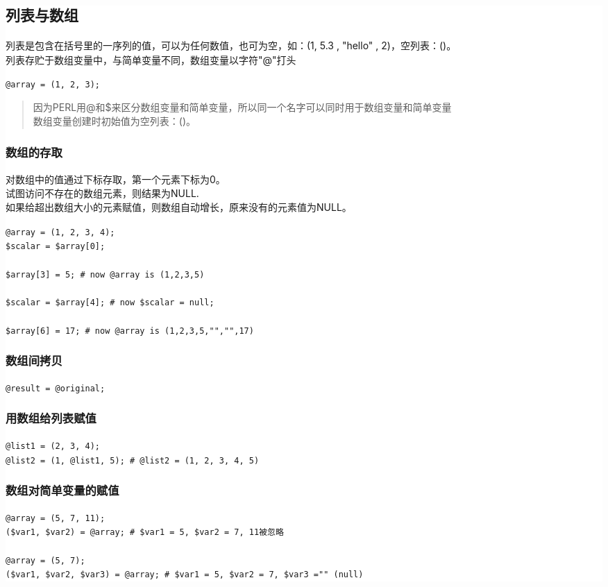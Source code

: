 
## 列表与数组


列表是包含在括号里的一序列的值，可以为任何数值，也可为空，如：(1, 5.3 , "hello" , 2)，空列表：()。  
列表存贮于数组变量中，与简单变量不同，数组变量以字符"@"打头  

```
@array = (1, 2, 3);
```


>  
>  因为PERL用@和$来区分数组变量和简单变量，所以同一个名字可以同时用于数组变量和简单变量  
>  数组变量创建时初始值为空列表：()。  
>  

### 数组的存取 

对数组中的值通过下标存取，第一个元素下标为0。  
试图访问不存在的数组元素，则结果为NULL.  
如果给超出数组大小的元素赋值，则数组自动增长，原来没有的元素值为NULL。  

```
@array = (1, 2, 3, 4);
$scalar = $array[0];

$array[3] = 5; # now @array is (1,2,3,5)

$scalar = $array[4]; # now $scalar = null;

$array[6] = 17; # now @array is (1,2,3,5,"","",17)
```

### 数组间拷贝

```
@result = @original; 
```

### 用数组给列表赋值

```
@list1 = (2, 3, 4);
@list2 = (1, @list1, 5); # @list2 = (1, 2, 3, 4, 5)
```

### 数组对简单变量的赋值


```
@array = (5, 7, 11);
($var1, $var2) = @array; # $var1 = 5, $var2 = 7, 11被忽略

@array = (5, 7);
($var1, $var2, $var3) = @array; # $var1 = 5, $var2 = 7, $var3 ="" (null)
```


[man-perl]: http://man.ddvip.com/web/perl/index.htm
